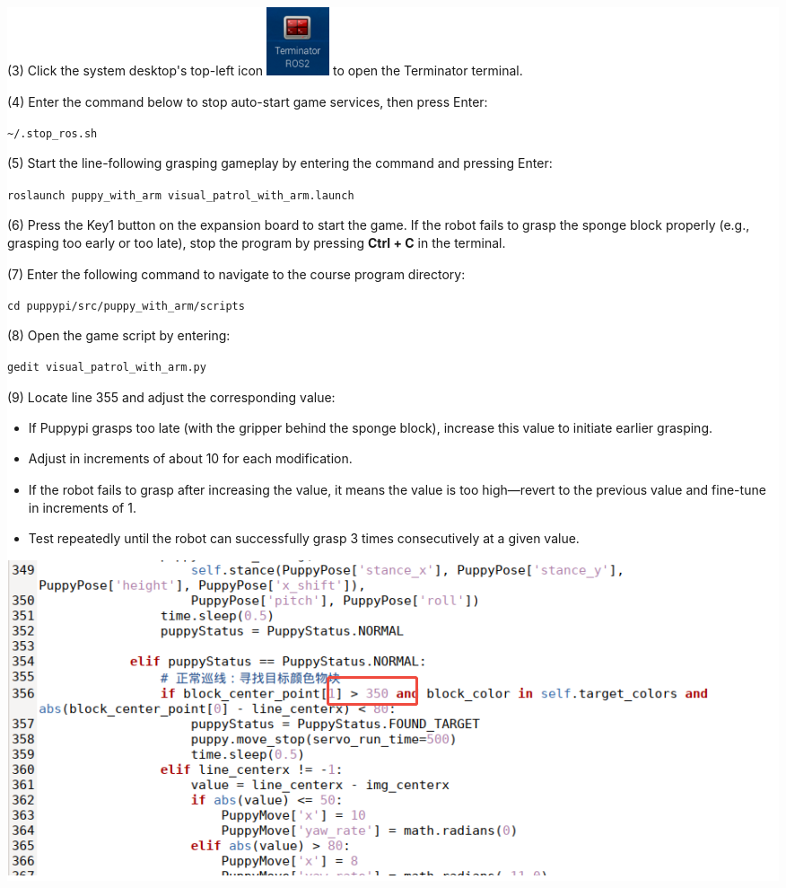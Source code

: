 (3) Click the system desktop's top-left icon <img src="../_static/media/chapter_17/section_5/media/image3.png" style="width:70px" /> to open the Terminator terminal.

(4) Enter the command below to stop auto-start game services, then press Enter:

```
~/.stop_ros.sh
```

(5) Start the line-following grasping gameplay by entering the command and pressing Enter:

```
roslaunch puppy_with_arm visual_patrol_with_arm.launch
```

(6) Press the Key1 button on the expansion board to start the game. If the robot fails to grasp the sponge block properly (e.g., grasping too early or too late), stop the program by pressing **Ctrl + C** in the terminal.

(7) Enter the following command to navigate to the course program directory:

```
cd puppypi/src/puppy_with_arm/scripts
```

(8) Open the game script by entering:

```
gedit visual_patrol_with_arm.py
```

(9) Locate line 355 and adjust the corresponding value:

- If Puppypi grasps too late (with the gripper behind the sponge block), increase this value to initiate earlier grasping.

- Adjust in increments of about 10 for each modification.

- If the robot fails to grasp after increasing the value, it means the value is too high—revert to the previous value and fine-tune in increments of 1.

- Test repeatedly until the robot can successfully grasp 3 times consecutively at a given value.

<img src="../_static/media/chapter_17/section_5/media/image15.png" class="common_img" />

